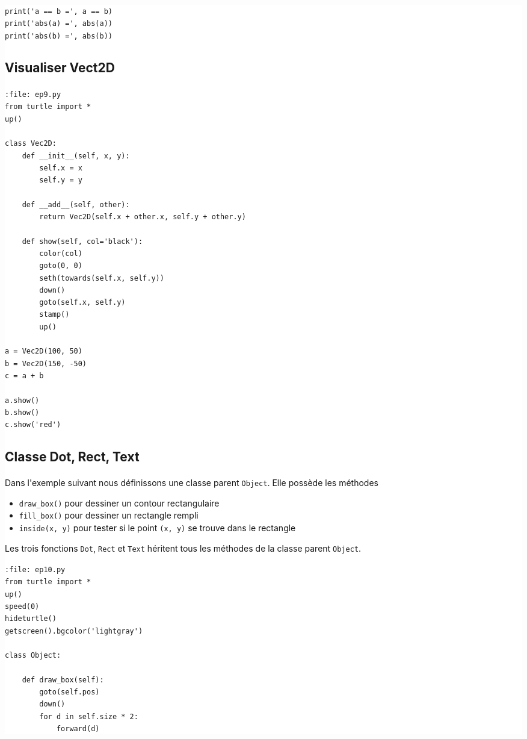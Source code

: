 ```{codeplay}
print('a == b =', a == b)
print('abs(a) =', abs(a))
print('abs(b) =', abs(b))
```

## Visualiser Vect2D

```{codeplay}
:file: ep9.py
from turtle import *
up()

class Vec2D:
    def __init__(self, x, y):
        self.x = x
        self.y = y

    def __add__(self, other):
        return Vec2D(self.x + other.x, self.y + other.y)

    def show(self, col='black'):
        color(col)
        goto(0, 0)
        seth(towards(self.x, self.y))
        down()
        goto(self.x, self.y)
        stamp()
        up()

a = Vec2D(100, 50)
b = Vec2D(150, -50)
c = a + b

a.show()
b.show()
c.show('red')
```

## Classe Dot, Rect, Text

Dans l'exemple suivant nous définissons une classe parent `Object`. Elle possède les méthodes

- `draw_box()` pour dessiner un contour rectangulaire
- `fill_box()` pour dessiner un rectangle rempli
- `inside(x, y)` pour tester si le point `(x, y)` se trouve dans le rectangle

Les trois fonctions `Dot`, `Rect` et `Text` héritent tous les méthodes de la classe parent `Object`.

```{codeplay}
:file: ep10.py
from turtle import *
up()
speed(0)
hideturtle()
getscreen().bgcolor('lightgray')

class Object:
        
    def draw_box(self):
        goto(self.pos)
        down()
        for d in self.size * 2:
            forward(d)
```